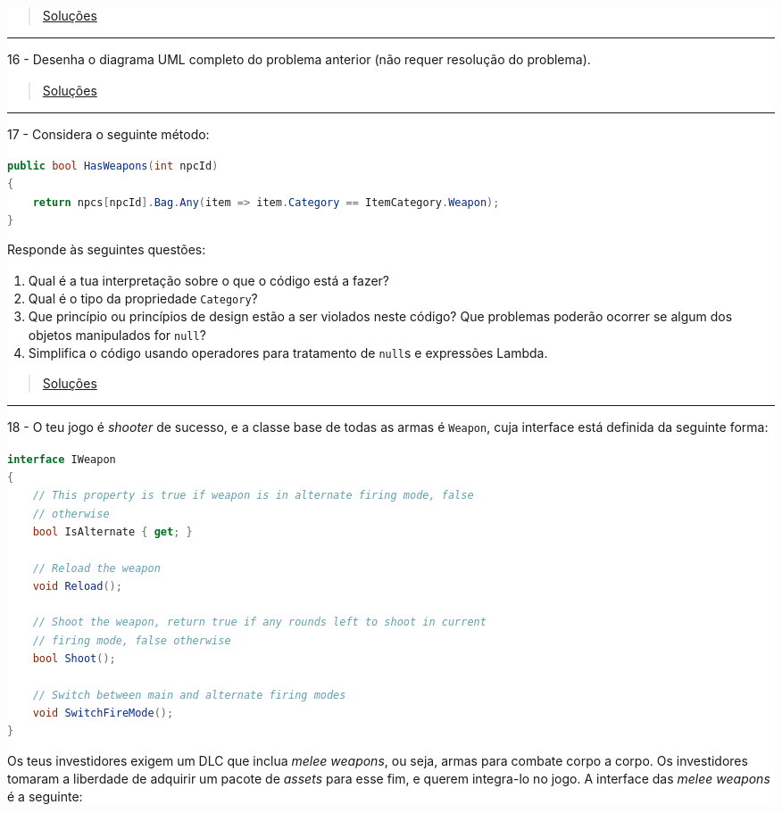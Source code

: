 > [Soluções](../solucoes/04/015.md)

---

16 - Desenha o diagrama UML completo do problema anterior (não requer resolução
     do problema).

> [Soluções](../solucoes/04/016.md)

---

17 - Considera o seguinte método:

```cs
public bool HasWeapons(int npcId)
{
    return npcs[npcId].Bag.Any(item => item.Category == ItemCategory.Weapon);
}
```

Responde às seguintes questões:

1.  Qual é a tua interpretação sobre o que o código está a fazer?
2.  Qual é o tipo da propriedade `Category`?
3.  Que princípio ou princípios de design estão a ser violados neste código?
    Que problemas poderão ocorrer se algum dos objetos manipulados for `null`?
4.  Simplifica o código usando operadores para tratamento de `null`s e
    expressões Lambda.

> [Soluções](../solucoes/04/017.md)

---

18 - O teu jogo é _shooter_ de sucesso, e a classe base de todas as armas é
`Weapon`, cuja interface está definida da seguinte forma:

```cs
interface IWeapon
{
    // This property is true if weapon is in alternate firing mode, false
    // otherwise
    bool IsAlternate { get; }

    // Reload the weapon
    void Reload();

    // Shoot the weapon, return true if any rounds left to shoot in current
    // firing mode, false otherwise
    bool Shoot();

    // Switch between main and alternate firing modes
    void SwitchFireMode();
}
```

Os teus investidores exigem um DLC que inclua _melee weapons_, ou seja, armas
para combate corpo a corpo. Os investidores tomaram a liberdade de adquirir um
pacote de _assets_ para esse fim, e querem integra-lo no jogo. A interface das
_melee weapons_ é a seguinte:
